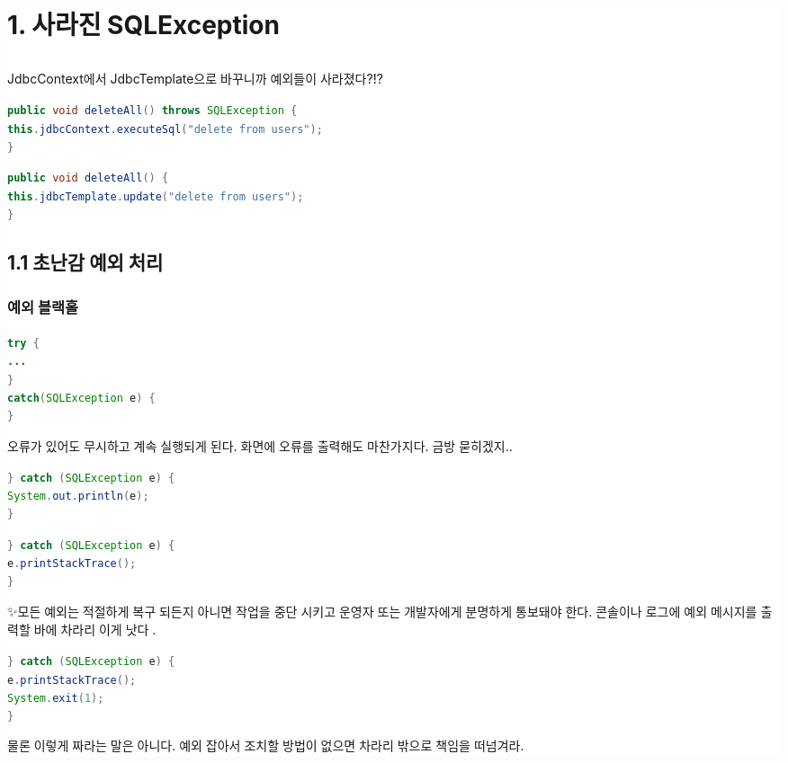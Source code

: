 # 1. 사라진 SQLException

## 

JdbcContext에서 JdbcTemplate으로 바꾸니까 예외들이 사라졌다?!?

```java
public void deleteAll() throws SQLException {
this.jdbcContext.executeSql("delete from users");
}
```

```java
public void deleteAll() {
this.jdbcTemplate.update("delete from users");
}
```

## 1.1 초난감 예외 처리

### 예외 블랙홀

```java
try {
...
}
catch(SQLException e) {
}
```

오류가 있어도 무시하고 계속 실행되게 된다.  화면에 오류를 출력해도 마찬가지다. 금방 묻히겠지..

```java
} catch (SQLException e) {
System.out.println(e);
}
```

```java
} catch (SQLException e) {
e.printStackTrace();
}
```

✨모든 예외는 적절하게 복구 되든지 아니면 작업을 중단 시키고 운영자 또는 개발자에게 분명하게 통보돼야 한다. 
콘솔이나 로그에 예외 메시지를 출력할 바에 차라리 이게 낫다 .

```java
} catch (SQLException e) {
e.printStackTrace();
System.exit(1);
}
```

물론 이렇게 짜라는 말은 아니다. 예외 잡아서 조치할 방법이 없으면 차라리 밖으로 책임을 떠넘겨라. 
